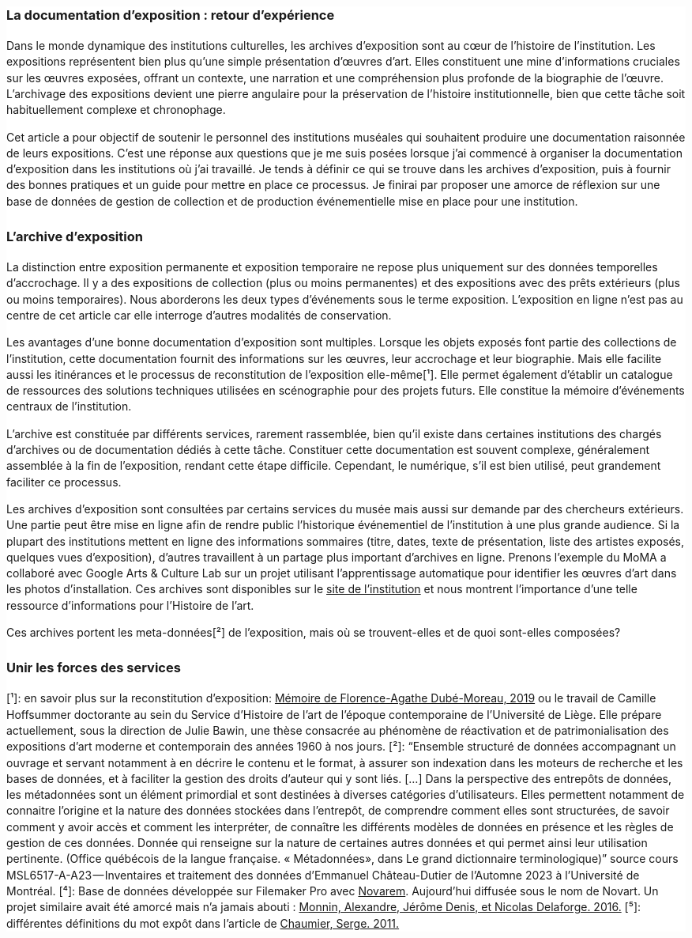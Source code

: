 ### La documentation d’exposition : retour d’expérience

Dans le monde dynamique des institutions culturelles, les archives d’exposition sont au cœur de l’histoire de l’institution. Les expositions représentent bien plus qu’une simple présentation d’œuvres d’art. Elles constituent une mine d’informations cruciales sur les œuvres exposées, offrant un contexte, une narration et une compréhension plus profonde de la biographie de l’œuvre. L’archivage des expositions devient une pierre angulaire pour la préservation de l’histoire institutionnelle, bien que cette tâche soit habituellement complexe et chronophage.

Cet article a pour objectif de soutenir le personnel des institutions muséales qui souhaitent produire une documentation raisonnée de leurs expositions. C’est une réponse aux questions que je me suis posées lorsque j’ai commencé à organiser la documentation d’exposition dans les institutions où j’ai travaillé. Je tends à définir ce qui se trouve dans les archives d’exposition, puis à fournir des bonnes pratiques et un guide pour mettre en place ce processus. Je finirai par proposer une amorce de réflexion sur une base de données de gestion de collection et de production événementielle mise en place pour une institution.

### L’archive d’exposition

La distinction entre exposition permanente et exposition temporaire ne repose plus uniquement sur des données temporelles d’accrochage. Il y a des expositions de collection (plus ou moins permanentes) et des expositions avec des prêts extérieurs (plus ou moins temporaires). Nous aborderons les deux types d’événements sous le terme exposition. L’exposition en ligne n’est pas au centre de cet article car elle interroge d’autres modalités de conservation.

Les avantages d’une bonne documentation d’exposition sont multiples. Lorsque les objets exposés font partie des collections de l’institution, cette documentation fournit des informations sur les œuvres, leur accrochage et leur biographie. Mais elle facilite aussi les itinérances et le processus de reconstitution de l’exposition elle-même[¹]. Elle permet également d’établir un catalogue de ressources des solutions techniques utilisées en scénographie pour des projets futurs. Elle constitue la mémoire d’événements centraux de l’institution.

L’archive est constituée par différents services, rarement rassemblée, bien qu’il existe dans certaines institutions des chargés d’archives ou de documentation dédiés à cette tâche. Constituer cette documentation est souvent complexe, généralement assemblée à la fin de l’exposition, rendant cette étape difficile. Cependant, le numérique, s’il est bien utilisé, peut grandement faciliter ce processus.

Les archives d’exposition sont consultées par certains services du musée mais aussi sur demande par des chercheurs extérieurs. Une partie peut être mise en ligne afin de rendre public l’historique événementiel de l’institution à une plus grande audience. Si la plupart des institutions mettent en ligne des informations sommaires (titre, dates, texte de présentation, liste des artistes exposés, quelques vues d’exposition), d’autres travaillent à un partage plus important d’archives en ligne. Prenons l’exemple du MoMA a collaboré avec Google Arts & Culture Lab sur un projet utilisant l’apprentissage automatique pour identifier les œuvres d’art dans les photos d’installation. Ces archives sont disponibles sur le [site de l’institution](https://www.moma.org/calendar/exhibitions/history/) et nous montrent l’importance d’une telle ressource d’informations pour l’Histoire de l’art.

Ces archives portent les meta-données[²] de l’exposition, mais où se trouvent-elles et de quoi sont-elles composées?

### Unir les forces des services


[¹]: en savoir plus sur la reconstitution d’exposition: [Mémoire de Florence-Agathe Dubé-Moreau, 2019](https://archipel.uqam.ca/12861/1/M16214.pdf) ou le travail de Camille Hoffsummer doctorante au sein du Service d’Histoire de l’art de l’époque contemporaine de l’Université de Liège. Elle prépare actuellement, sous la direction de Julie Bawin, une thèse consacrée au phénomène de réactivation et de patrimonialisation des expositions d’art moderne et contemporain des années 1960 à nos jours.
[²]: “Ensemble structuré de données accompagnant un ouvrage et servant notamment à en décrire le contenu et le format, à assurer son indexation dans les moteurs de recherche et les bases de données, et à faciliter la gestion des droits d’auteur qui y sont liés. \[…] Dans la perspective des entrepôts de données, les métadonnées sont un élément primordial et sont destinées à diverses catégories d’utilisateurs. Elles permettent notamment de connaitre l’origine et la nature des données stockées dans l’entrepôt, de comprendre comment elles sont structurées, de savoir comment y avoir accès et comment les interpréter, de connaître les différents modèles de données en présence et les règles de gestion de ces données. Donnée qui renseigne sur la nature de certaines autres données et qui permet ainsi leur utilisation pertinente. (Office québécois de la langue française. « Métadonnées», dans Le grand dictionnaire terminologique)” source cours MSL6517-A-A23 — Inventaires et traitement des données d’Emmanuel Château-Dutier de l’Automne 2023 à l’Université de Montréal.
[⁴]: Base de données développée sur Filemaker Pro avec [Novarem](https://www.novarem.com/). Aujourd’hui diffusée sous le nom de Novart. Un projet similaire avait été amorcé mais n’a jamais abouti : [Monnin, Alexandre, Jérôme Denis, et Nicolas Delaforge. 2016.](https://doi.org/10.3917/i2d.162.0052)
[⁵]: différentes définitions du mot expôt dans l’article de [Chaumier, Serge. 2011.](https://doi.org/10.3917/herm.061.0045) 